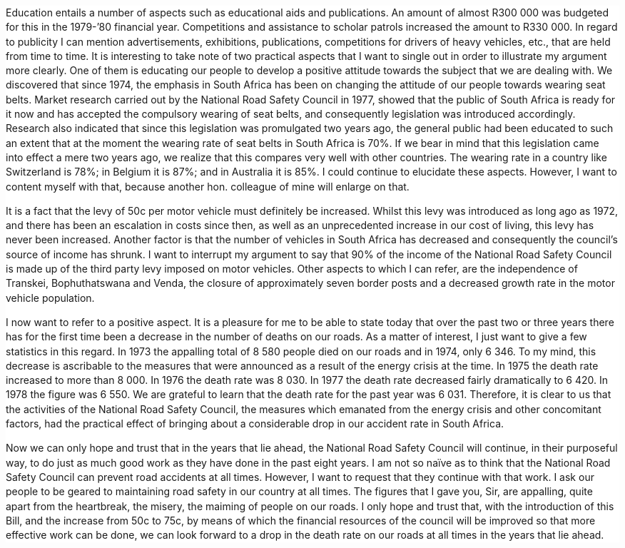 <p>Education entails a number of aspects such as educational aids and publications. An amount of almost R300 000 was budgeted for this in the 1979-&#x2019;80 financial year. Competitions and assistance to scholar patrols increased the amount to R330 000. In regard to publicity I can mention advertisements, exhibitions, publications, competitions for drivers of heavy vehicles, etc., that are held from time to time. It is interesting to take note of two practical aspects that I want to single out in order to illustrate my argument more clearly. One of them is educating our people to develop a positive attitude towards the subject that we are dealing with. We discovered that since 1974, the emphasis in South Africa has been on changing the attitude of our people towards wearing seat belts. Market research carried out by the National Road Safety Council in 1977, showed that the public of South Africa is ready for it now and has accepted the compulsory wearing of seat belts, and consequently legislation was introduced accordingly. Research also indicated that since this legislation was promulgated two years ago, the general public had been educated to such an extent that at the moment the wearing rate of seat belts in South Africa is 70%. If we bear in mind that this legislation came into effect a mere two years ago, we realize that this compares very well with other countries. The wearing rate in a country like Switzerland is 78%; in Belgium it is 87%; and in Australia it is 85%. I could continue to elucidate these aspects. However, I want to content myself with that, because another hon. colleague of mine will enlarge on that.</p>

<p>It is a fact that the levy of 50c per motor vehicle must definitely be increased. Whilst this levy was introduced as long ago as 1972, and there has been an escalation in costs since then, as well as an unprecedented increase in our cost of living, this levy has never been increased. Another factor is that the number of vehicles in South Africa has decreased and consequently the council&#x2019;s source of income has shrunk. I want to interrupt my argument to say that 90% of the income of the National Road Safety Council is made up of the third party levy imposed on motor vehicles. Other aspects to which I can refer, are the independence of Transkei, Bophuthatswana and Venda, the closure of approximately seven border posts and a decreased growth rate in the motor vehicle population.</p>

<p>I now want to refer to a positive aspect. It is a pleasure for me to be able to state today that over the past two or three years there has for the first time been a decrease in the number of deaths on our roads. As a matter of interest, I just want to give a few statistics in this regard. In 1973 the appalling total of 8 580 people died on our roads and in 1974, only 6 346. To my mind, this decrease is ascribable to the measures that were announced as a result of the energy crisis at the time. In 1975 the death rate increased to <span class="col_899-900" refersTo="page_0468"/>more than 8 000. In 1976 the death rate was 8 030. In 1977 the death rate decreased fairly dramatically to 6 420. In 1978 the figure was 6 550. We are grateful to learn that the death rate for the past year was 6 031. Therefore, it is clear to us that the activities of the National Road Safety Council, the measures which emanated from the energy crisis and other concomitant factors, had the practical effect of bringing about a considerable drop in our accident rate in South Africa.</p>

<p>Now we can only hope and trust that in the years that lie ahead, the National Road Safety Council will continue, in their purposeful way, to do just as much good work as they have done in the past eight years. I am not so na&#x00EF;ve as to think that the National Road Safety Council can prevent road accidents at all times. However, I want to request that they continue with that work. I ask our people to be geared to maintaining road safety in our country at all times. The figures that I gave you, Sir, are appalling, quite apart from the heartbreak, the misery, the maiming of people on our roads. I only hope and trust that, with the introduction of this Bill, and the increase from 50c to 75c, by means of which the financial resources of the council will be improved so that more effective work can be done, we can look forward to a drop in the death rate on our roads at all times in the years that lie ahead.</p>

</speech>

<speech by="#bartlett">
